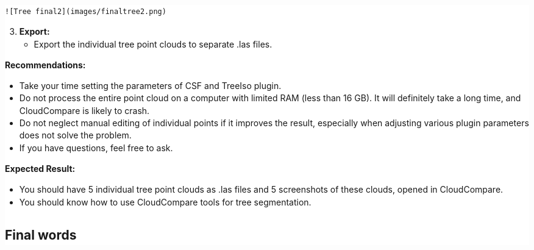     ![Tree final2](images/finaltree2.png)
3.  **Export:**
    *   Export the individual tree point clouds to separate .las files.

**Recommendations:**

*   Take your time setting the parameters of CSF and TreeIso plugin.
*   Do not process the entire point cloud on a computer with limited RAM (less than 16 GB). It will definitely take a long time, and CloudCompare is likely to crash.
*   Do not neglect manual editing of individual points if it improves the result, especially when adjusting various plugin parameters does not solve the problem.
*   If you have questions, feel free to ask.

**Expected Result:**

*   You should have 5 individual tree point clouds as .las files and 5 screenshots of these clouds, opened in CloudCompare.
*   You should know how to use CloudCompare tools for tree segmentation.


## Final words
